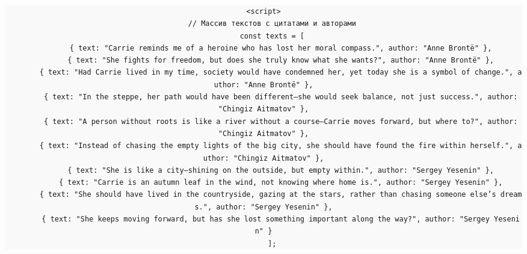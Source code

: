 <!DOCTYPE html>
<html lang="ru">
<head>
    <meta charset="UTF-8">
    <meta name="viewport" content="width=device-width, initial-scale=1.0">
    <title>Случайный текст</title>
    <style>
        body {
            font-family: Arial, sans-serif;
            text-align: center;
            margin-top: 50px;
            padding: 20px;
            background-color: #f9f9f9;
        }
        .random-text {
            font-size: 24px;
            color: #333;
            font-style: italic;
            margin-top: 20px;
        }
        .author {
            font-size: 18px;
            color: #666;
            margin-top: 10px;
        }
    </style>
</head>
<body>
    <div class="random-text" id="randomText"></div>
    <div class="author" id="authorText"></div>

    <script>
        // Массив текстов с цитатами и авторами
        const texts = [
            { text: "Carrie reminds me of a heroine who has lost her moral compass.", author: "Anne Brontë" },
            { text: "She fights for freedom, but does she truly know what she wants?", author: "Anne Brontë" },
            { text: "Had Carrie lived in my time, society would have condemned her, yet today she is a symbol of change.", author: "Anne Brontë" },
            { text: "In the steppe, her path would have been different—she would seek balance, not just success.", author: "Chingiz Aitmatov" },
            { text: "A person without roots is like a river without a course—Carrie moves forward, but where to?", author: "Chingiz Aitmatov" },
            { text: "Instead of chasing the empty lights of the big city, she should have found the fire within herself.", author: "Chingiz Aitmatov" },
            { text: "She is like a city—shining on the outside, but empty within.", author: "Sergey Yesenin" },
            { text: "Carrie is an autumn leaf in the wind, not knowing where home is.", author: "Sergey Yesenin" },
            { text: "She should have lived in the countryside, gazing at the stars, rather than chasing someone else’s dreams.", author: "Sergey Yesenin" },
            { text: "She keeps moving forward, but has she lost something important along the way?", author: "Sergey Yesenin" }
        ];
